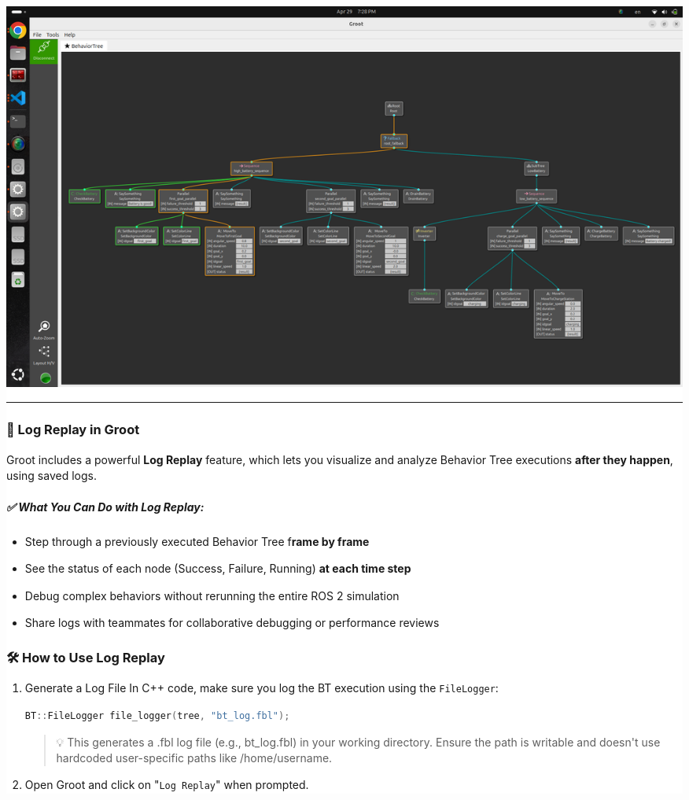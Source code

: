 ![alt text](turtlesim_bt/image/Real-Time.png)

---------
### 📼 Log Replay in Groot

Groot includes a powerful **Log Replay** feature, which lets you visualize and analyze Behavior Tree executions **after they happen**, using saved logs.

#####  ✅ What You Can Do with Log Replay:
- Step through a previously executed Behavior Tree f**rame by frame**

- See the status of each node (Success, Failure, Running) **at each time step**

- Debug complex behaviors without rerunning the entire ROS 2 simulation

- Share logs with teammates for collaborative debugging or performance reviews

### 🛠 How to Use Log Replay
1. Generate a Log File
    In C++ code, make sure you log the BT execution using the `FileLogger`:

    ```cpp
    BT::FileLogger file_logger(tree, "bt_log.fbl");
    ```

    >💡 This generates a .fbl log file (e.g., bt_log.fbl) in your working directory.
    Ensure the path is writable and doesn't use hardcoded user-specific paths like /home/username.

2. Open Groot and click on "`Log Replay`" when prompted.
